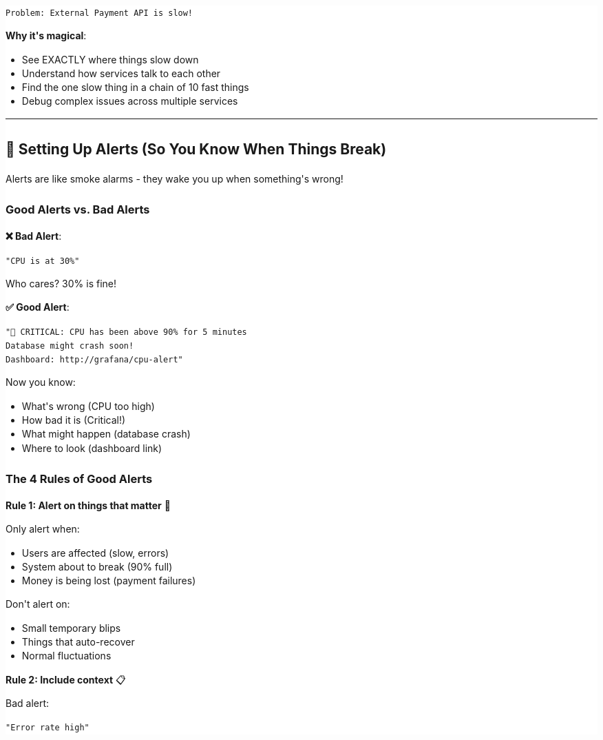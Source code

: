 ```
Problem: External Payment API is slow!
```

**Why it's magical**:
- See EXACTLY where things slow down
- Understand how services talk to each other
- Find the one slow thing in a chain of 10 fast things
- Debug complex issues across multiple services

---

## 🚨 Setting Up Alerts (So You Know When Things Break)

Alerts are like smoke alarms - they wake you up when something's wrong!

### Good Alerts vs. Bad Alerts

**❌ Bad Alert**:
```
"CPU is at 30%"
```
Who cares? 30% is fine!

**✅ Good Alert**:
```
"🚨 CRITICAL: CPU has been above 90% for 5 minutes
Database might crash soon!
Dashboard: http://grafana/cpu-alert"
```

Now you know:
- What's wrong (CPU too high)
- How bad it is (Critical!)
- What might happen (database crash)
- Where to look (dashboard link)

### The 4 Rules of Good Alerts

**Rule 1: Alert on things that matter** 🎯

Only alert when:
- Users are affected (slow, errors)
- System about to break (90% full)
- Money is being lost (payment failures)

Don't alert on:
- Small temporary blips
- Things that auto-recover
- Normal fluctuations

**Rule 2: Include context** 📋

Bad alert:
```
"Error rate high"
```
